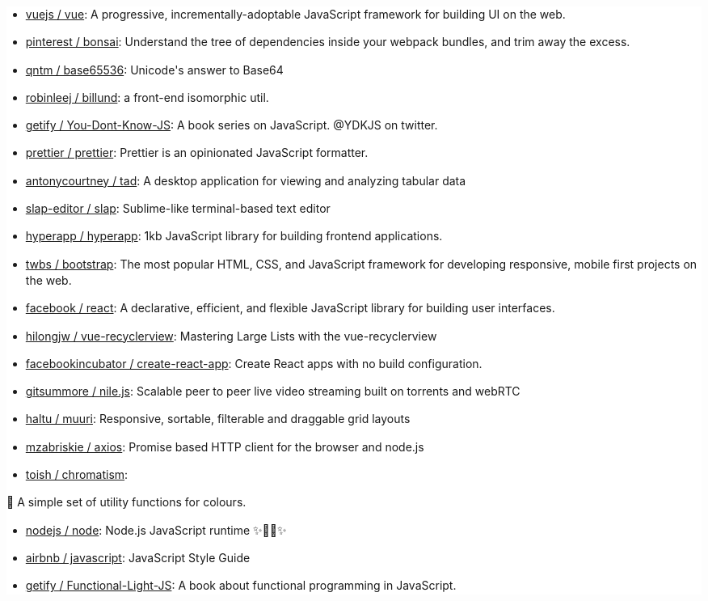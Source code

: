 * [vuejs / vue](https://github.com/vuejs/vue): 
        A progressive, incrementally-adoptable JavaScript framework for building UI on the web.
      
* [pinterest / bonsai](https://github.com/pinterest/bonsai): 
        Understand the tree of dependencies inside your webpack bundles, and trim away the excess.
      
* [qntm / base65536](https://github.com/qntm/base65536): 
        Unicode's answer to Base64
      
* [robinleej / billund](https://github.com/robinleej/billund): 
        a front-end isomorphic util.
      
* [getify / You-Dont-Know-JS](https://github.com/getify/You-Dont-Know-JS): 
        A book series on JavaScript. @YDKJS on twitter.
      
* [prettier / prettier](https://github.com/prettier/prettier): 
        Prettier is an opinionated JavaScript formatter.
      
* [antonycourtney / tad](https://github.com/antonycourtney/tad): 
        A desktop application for viewing and analyzing tabular data
      
* [slap-editor / slap](https://github.com/slap-editor/slap): 
        Sublime-like terminal-based text editor
      
* [hyperapp / hyperapp](https://github.com/hyperapp/hyperapp): 
        1kb JavaScript library for building frontend applications.
      
* [twbs / bootstrap](https://github.com/twbs/bootstrap): 
        The most popular HTML, CSS, and JavaScript framework for developing responsive, mobile first projects on the web.
      
* [facebook / react](https://github.com/facebook/react): 
        A declarative, efficient, and flexible JavaScript library for building user interfaces.
      
* [hilongjw / vue-recyclerview](https://github.com/hilongjw/vue-recyclerview): 
        Mastering Large Lists with the vue-recyclerview
      
* [facebookincubator / create-react-app](https://github.com/facebookincubator/create-react-app): 
        Create React apps with no build configuration.
      
* [gitsummore / nile.js](https://github.com/gitsummore/nile.js): 
        Scalable peer to peer live video streaming built on torrents and webRTC
      
* [haltu / muuri](https://github.com/haltu/muuri): 
        Responsive, sortable, filterable and draggable grid layouts
      
* [mzabriskie / axios](https://github.com/mzabriskie/axios): 
        Promise based HTTP client for the browser and node.js
      
* [toish / chromatism](https://github.com/toish/chromatism): 
        
🌈 A simple set of utility functions for colours.
      
* [nodejs / node](https://github.com/nodejs/node): 
        Node.js JavaScript runtime ✨🐢🚀✨

      
* [airbnb / javascript](https://github.com/airbnb/javascript): 
        JavaScript Style Guide
      
* [getify / Functional-Light-JS](https://github.com/getify/Functional-Light-JS): 
        A book about functional programming in JavaScript.
      